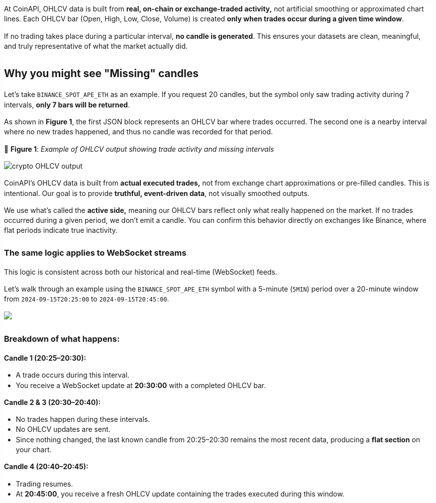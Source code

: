 At CoinAPI, OHLCV data is built from **real, on-chain or exchange-traded activity,** not artificial smoothing or approximated chart lines. Each OHLCV bar (Open, High, Low, Close, Volume) is created **only when trades occur during a given time window**.

If no trading takes place during a particular interval, **no candle is generated**. This ensures your datasets are clean, meaningful, and truly representative of what the market actually did.

**Why you might see "Missing" candles**
---------------------------------------

Let’s take `BINANCE_SPOT_APE_ETH` as an example. If you request 20 candles, but the symbol only saw trading activity during 7 intervals, **only 7 bars will be returned**.

As shown in **Figure 1**, the first JSON block represents an OHLCV bar where trades occurred. The second one is a nearby interval where no new trades happened, and thus no candle was recorded for that period.

📸 **Figure 1**: *Example of OHLCV output showing trade activity and missing intervals*

![crypto OHLCV output](/_next/image?url=https%3A%2F%2Fcdn.sanity.io%2Fimages%2Fo65xz72l%2Fproduction%2Fb495b19280d697b2c0c6f1cfbce21db1c00e49dd-330x319.png&w=1920&q=75)

CoinAPI’s OHLCV data is built from **actual executed trades,** not from exchange chart approximations or pre-filled candles. This is intentional. Our goal is to provide **truthful, event-driven data**, not visually smoothed outputs.

We use what’s called the **active side,** meaning our OHLCV bars reflect only what really happened on the market. If no trades occurred during a given period, we don’t emit a candle. You can confirm this behavior directly on exchanges like Binance, where flat periods indicate true inactivity.

### The same logic applies to WebSocket streams

This logic is consistent across both our historical and real-time (WebSocket) feeds.

Let’s walk through an example using the `BINANCE_SPOT_APE_ETH` symbol with a 5-minute (`5MIN`) period over a 20-minute window from `2024-09-15T20:25:00` to `2024-09-15T20:45:00`.

![ ](/_next/image?url=https%3A%2F%2Fcdn.sanity.io%2Fimages%2Fo65xz72l%2Fproduction%2F984e05be31aa9fd5135c11a814705461401d5870-1323x681.webp&w=1920&q=75)

### Breakdown of what happens:

**Candle 1 (20:25–20:30):**

* A trade occurs during this interval.
* You receive a WebSocket update at **20:30:00** with a completed OHLCV bar.

**Candle 2 & 3 (20:30–20:40):**

* No trades happen during these intervals.
* No OHLCV updates are sent.
* Since nothing changed, the last known candle from 20:25–20:30 remains the most recent data, producing a **flat section** on your chart.

**Candle 4 (20:40–20:45):**

* Trading resumes.
* At **20:45:00**, you receive a fresh OHLCV update containing the trades executed during this window.
